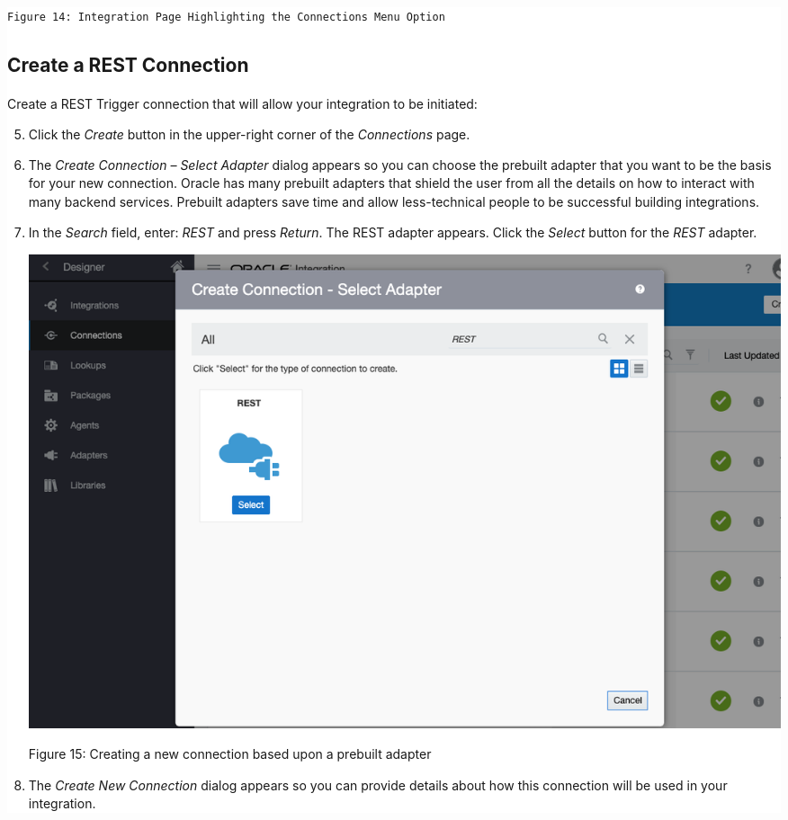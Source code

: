     Figure 14: Integration Page Highlighting the Connections Menu Option

## Create a REST Connection

Create a REST Trigger connection that will allow your integration to be
initiated:

5.  Click the *Create* button in the upper-right corner of the
    *Connections* page.

6.  The *Create Connection – Select Adapter* dialog appears so you can
    choose the prebuilt adapter that you want to be the basis for your new
    connection. Oracle has many prebuilt adapters that shield the user
    from all the details on how to interact with many backend services.
    Prebuilt adapters save time and allow less-technical people to be
    successful building integrations.

7.  In the *Search* field, enter: *REST* and press *Return*. The REST
    adapter appears. Click the *Select* button for the *REST* adapter.

    ![](./media/image130.png)

      Figure 15: Creating a new connection based upon a prebuilt adapter

8.  The *Create New Connection* dialog appears so you can provide details
    about how this connection will be used in your integration.
